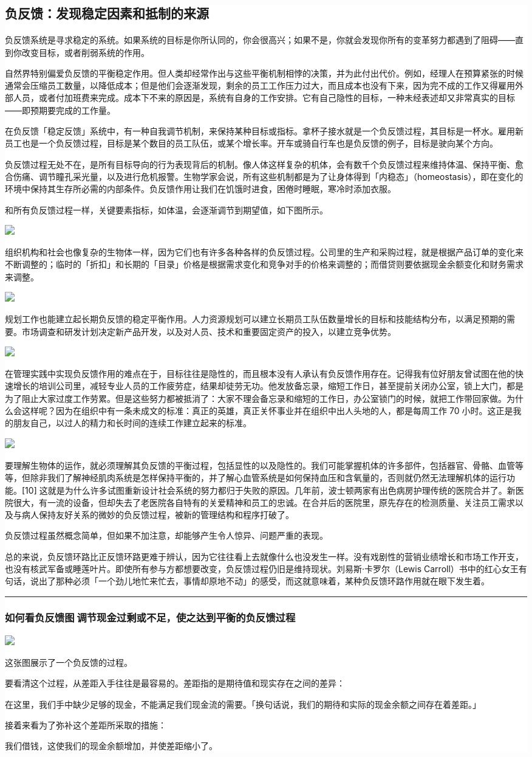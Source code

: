 ## 负反馈：发现稳定因素和抵制的来源

负反馈系统是寻求稳定的系统。如果系统的目标是你所认同的，你会很高兴；如果不是，你就会发现你所有的变革努力都遇到了阻碍——直到你改变目标，或者削弱系统的作用。

自然界特别偏爱负反馈的平衡稳定作用。但人类却经常作出与这些平衡机制相悖的决策，并为此付出代价。例如，经理人在预算紧张的时候通常会压缩员工数量，以降低成本；但是他们会逐渐发现，剩余的员工工作压力过大，而且成本也没有下来，因为完不成的工作又得雇用外部人员，或者付加班费来完成。成本下不来的原因是，系统有自身的工作安排。它有自己隐性的目标，一种未经表述却又非常真实的目标——即预期要完成的工作量。

在负反馈「稳定反馈」系统中，有一种自我调节机制，来保持某种目标或指标。拿杯子接水就是一个负反馈过程，其目标是一杯水。雇用新员工也是一个负反馈过程，目标是某个数目的员工队伍，或某个增长率。开车或骑自行车也是负反馈的例子，目标是驶向某个方向。

负反馈过程无处不在，是所有目标导向的行为表现背后的机制。像人体这样复杂的机体，会有数千个负反馈过程来维持体温、保持平衡、愈合伤痛、调节瞳孔采光量，以及进行危机报警。生物学家会说，所有这些机制都是为了让身体得到「内稳态」（homeostasis），即在变化的环境中保持其生存所必需的内部条件。负反馈作用让我们在饥饿时进食，困倦时睡眠，寒冷时添加衣服。

和所有负反馈过程一样，关键要素指标，如体温，会逐渐调节到期望值，如下图所示。

![](https://raw.githubusercontent.com/dalong0514/selfstudy/master/图片链接/复制书籍/2018077.PNG)

组织机构和社会也像复杂的生物体一样，因为它们也有许多各种各样的负反馈过程。公司里的生产和采购过程，就是根据产品订单的变化来不断调整的；临时的「折扣」和长期的「目录」价格是根据需求变化和竞争对手的价格来调整的；而借贷则要依据现金余额变化和财务需求来调整。

![](https://raw.githubusercontent.com/dalong0514/selfstudy/master/图片链接/复制书籍/2018078.PNG)

规划工作也能建立起长期负反馈的稳定平衡作用。人力资源规划可以建立长期员工队伍数量增长的目标和技能结构分布，以满足预期的需要。市场调查和研发计划决定新产品开发，以及对人员、技术和重要固定资产的投入，以建立竞争优势。

![](https://raw.githubusercontent.com/dalong0514/selfstudy/master/图片链接/复制书籍/2018079.PNG)

在管理实践中实现负反馈作用的难点在于，目标往往是隐性的，而且根本没有人承认有负反馈作用存在。记得我有位好朋友曾试图在他的快速增长的培训公司里，减轻专业人员的工作疲劳症，结果却徒劳无功。他发放备忘录，缩短工作日，甚至提前关闭办公室，锁上大门，都是为了阻止大家过度工作劳累。但是这些努力都被抵消了：大家不理会备忘录和缩短的工作日，办公室锁门的时候，就把工作带回家做。为什么会这样呢？因为在组织中有一条未成文的标准：真正的英雄，真正关怀事业并在组织中出人头地的人，都是每周工作 70 小时。这正是我的朋友自己，以过人的精力和长时间的连续工作建立起来的标准。

![](https://raw.githubusercontent.com/dalong0514/selfstudy/master/图片链接/复制书籍/2018080.PNG)

要理解生物体的运作，就必须理解其负反馈的平衡过程，包括显性的以及隐性的。我们可能掌握机体的许多部件，包括器官、骨骼、血管等等，但除非我们了解神经肌肉系统是怎样保持平衡的，并了解心血管系统是如何保持血压和含氧量的，否则就仍然无法理解机体的运行功能。[10] 这就是为什么许多试图重新设计社会系统的努力都归于失败的原因。几年前，波士顿两家有出色病房护理传统的医院合并了。新医院很大，有一流的设备，但却失去了老医院各自特有的关爱精神和员工的忠诚。在合并后的医院里，原先存在的检测质量、关注员工需求以及与病人保持友好关系的微妙的负反馈过程，被新的管理结构和程序打破了。

负反馈过程虽然概念简单，但如果不加注意，却能够产生令人惊异、问题严重的表现。

总的来说，负反馈环路比正反馈环路更难于辨认，因为它往往看上去就像什么也没发生一样。没有戏剧性的营销业绩增长和市场工作开支，也没有核武军备或睡莲叶片。即使所有参与方都想要改变，负反馈过程仍旧是维持现状。刘易斯·卡罗尔（Lewis Carroll）书中的红心女王有句话，说出了那种必须「一个劲儿地忙来忙去，事情却原地不动」的感受，而这就意味着，某种负反馈环路作用就在眼下发生着。

* * *

### 如何看负反馈图 调节现金过剩或不足，使之达到平衡的负反馈过程

![](https://raw.githubusercontent.com/dalong0514/selfstudy/master/图片链接/复制书籍/2018081.PNG)

这张图展示了一个负反馈的过程。

要看清这个过程，从差距入手往往是最容易的。差距指的是期待值和现实存在之间的差异：

在这里，我们手中缺少足够的现金，不能满足我们现金流的需要。「换句话说，我们的期待和实际的现金余额之间存在着差距。」

接着来看为了弥补这个差距所采取的措施：

我们借钱，这使我们的现金余额增加，并使差距缩小了。
